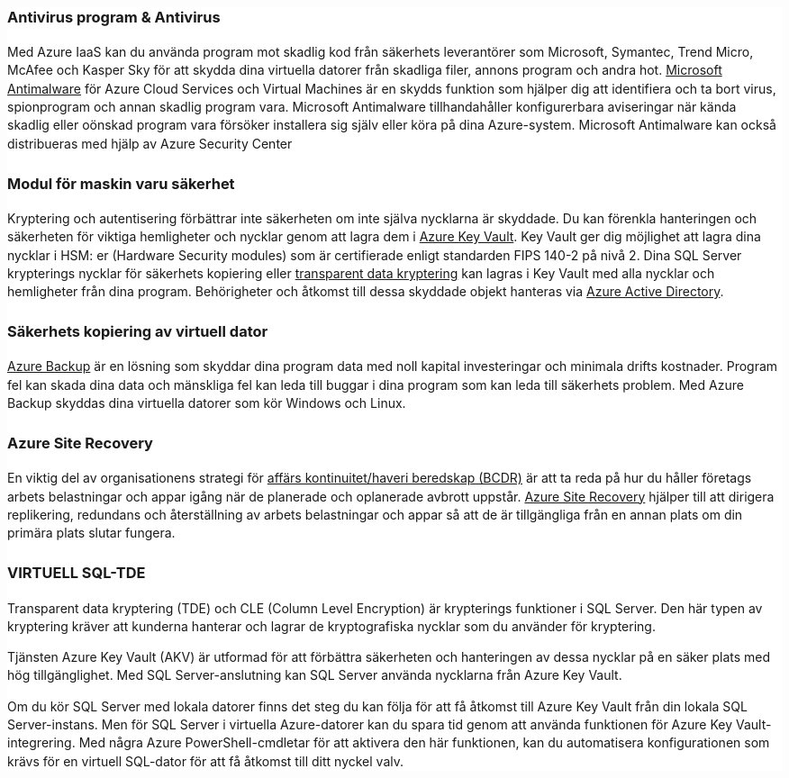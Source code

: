 ### <a name="antimalware--antivirus"></a>Antivirus program & Antivirus
Med Azure IaaS kan du använda program mot skadlig kod från säkerhets leverantörer som Microsoft, Symantec, Trend Micro, McAfee och Kasper Sky för att skydda dina virtuella datorer från skadliga filer, annons program och andra hot. [Microsoft Antimalware](antimalware.md) för Azure Cloud Services och Virtual Machines är en skydds funktion som hjälper dig att identifiera och ta bort virus, spionprogram och annan skadlig program vara. Microsoft Antimalware tillhandahåller konfigurerbara aviseringar när kända skadlig eller oönskad program vara försöker installera sig själv eller köra på dina Azure-system. Microsoft Antimalware kan också distribueras med hjälp av Azure Security Center

### <a name="hardware-security-module"></a>Modul för maskin varu säkerhet
Kryptering och autentisering förbättrar inte säkerheten om inte själva nycklarna är skyddade. Du kan förenkla hanteringen och säkerheten för viktiga hemligheter och nycklar genom att lagra dem i [Azure Key Vault](../../key-vault/general/overview.md). Key Vault ger dig möjlighet att lagra dina nycklar i HSM: er (Hardware Security modules) som är certifierade enligt standarden FIPS 140-2 på nivå 2. Dina SQL Server krypterings nycklar för säkerhets kopiering eller [transparent data kryptering](/sql/relational-databases/security/encryption/transparent-data-encryption) kan lagras i Key Vault med alla nycklar och hemligheter från dina program. Behörigheter och åtkomst till dessa skyddade objekt hanteras via [Azure Active Directory](https://azure.microsoft.com/documentation/services/active-directory/).

### <a name="virtual-machine-backup"></a>Säkerhets kopiering av virtuell dator
[Azure Backup](../../backup/backup-overview.md) är en lösning som skyddar dina program data med noll kapital investeringar och minimala drifts kostnader. Program fel kan skada dina data och mänskliga fel kan leda till buggar i dina program som kan leda till säkerhets problem. Med Azure Backup skyddas dina virtuella datorer som kör Windows och Linux.

### <a name="azure-site-recovery"></a>Azure Site Recovery
En viktig del av organisationens strategi för [affärs kontinuitet/haveri beredskap (BCDR)](../../best-practices-availability-paired-regions.md) är att ta reda på hur du håller företags arbets belastningar och appar igång när de planerade och oplanerade avbrott uppstår. [Azure Site Recovery](../../site-recovery/site-recovery-overview.md) hjälper till att dirigera replikering, redundans och återställning av arbets belastningar och appar så att de är tillgängliga från en annan plats om din primära plats slutar fungera.

### <a name="sql-vm-tde"></a>VIRTUELL SQL-TDE
Transparent data kryptering (TDE) och CLE (Column Level Encryption) är krypterings funktioner i SQL Server. Den här typen av kryptering kräver att kunderna hanterar och lagrar de kryptografiska nycklar som du använder för kryptering.

Tjänsten Azure Key Vault (AKV) är utformad för att förbättra säkerheten och hanteringen av dessa nycklar på en säker plats med hög tillgänglighet. Med SQL Server-anslutning kan SQL Server använda nycklarna från Azure Key Vault.

Om du kör SQL Server med lokala datorer finns det steg du kan följa för att få åtkomst till Azure Key Vault från din lokala SQL Server-instans. Men för SQL Server i virtuella Azure-datorer kan du spara tid genom att använda funktionen för Azure Key Vault-integrering. Med några Azure PowerShell-cmdletar för att aktivera den här funktionen, kan du automatisera konfigurationen som krävs för en virtuell SQL-dator för att få åtkomst till ditt nyckel valv.
